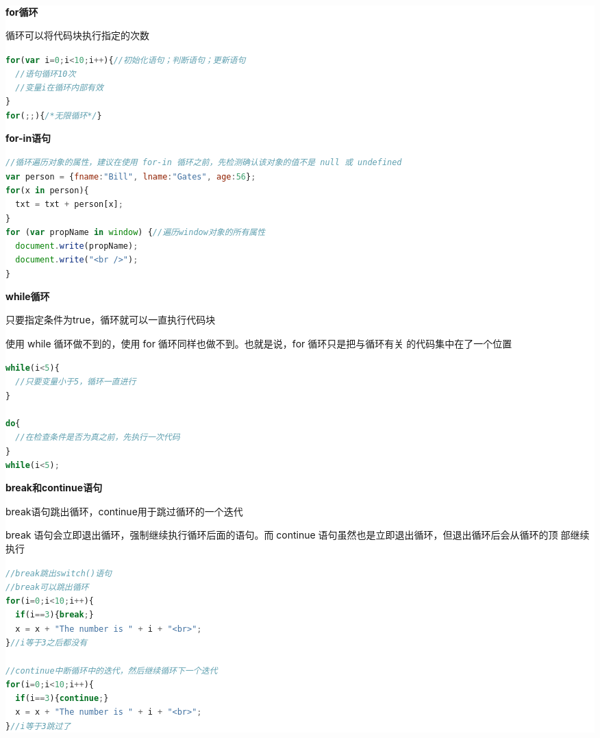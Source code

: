 **for循环**

循环可以将代码块执行指定的次数

```javascript
for(var i=0;i<10;i++){//初始化语句；判断语句；更新语句
  //语句循环10次
  //变量i在循环内部有效
}
for(;;){/*无限循环*/}
```
**for-in语句**

```js
//循环遍历对象的属性，建议在使用 for-in 循环之前，先检测确认该对象的值不是 null 或 undefined
var person = {fname:"Bill", lname:"Gates", age:56};
for(x in person){
  txt = txt + person[x];
}
for (var propName in window) {//遍历window对象的所有属性
  document.write(propName);
  document.write("<br />");
}
```



**while循环**

只要指定条件为true，循环就可以一直执行代码块

使用 while 循环做不到的，使用 for 循环同样也做不到。也就是说，for 循环只是把与循环有关 的代码集中在了一个位置 

```javascript
while(i<5){
  //只要变量小于5，循环一直进行
}

do{
  //在检查条件是否为真之前，先执行一次代码
}
while(i<5);
```



**break和continue语句**

break语句跳出循环，continue用于跳过循环的一个迭代

break 语句会立即退出循环，强制继续执行循环后面的语句。而 continue 语句虽然也是立即退出循环，但退出循环后会从循环的顶 部继续执行 

```javascript
//break跳出switch()语句
//break可以跳出循环
for(i=0;i<10;i++){
  if(i==3){break;}
  x = x + "The number is " + i + "<br>";
}//i等于3之后都没有

//continue中断循环中的迭代，然后继续循环下一个迭代
for(i=0;i<10;i++){
  if(i==3){continue;}
  x = x + "The number is " + i + "<br>";
}//i等于3跳过了
```
